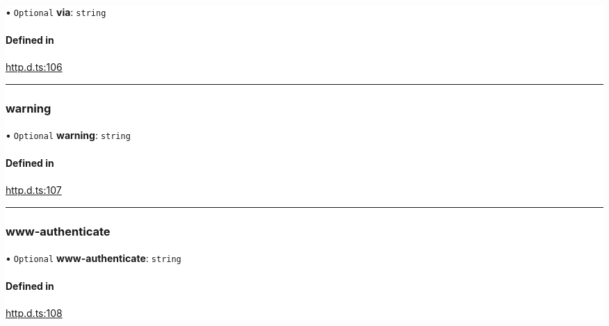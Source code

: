 • `Optional` **via**: `string`

#### Defined in

[http.d.ts:106](https://github.com/goodcodedev/bun-types/blob/8bd1b3a/http.d.ts#L106)

___

### warning

• `Optional` **warning**: `string`

#### Defined in

[http.d.ts:107](https://github.com/goodcodedev/bun-types/blob/8bd1b3a/http.d.ts#L107)

___

### www-authenticate

• `Optional` **www-authenticate**: `string`

#### Defined in

[http.d.ts:108](https://github.com/goodcodedev/bun-types/blob/8bd1b3a/http.d.ts#L108)

